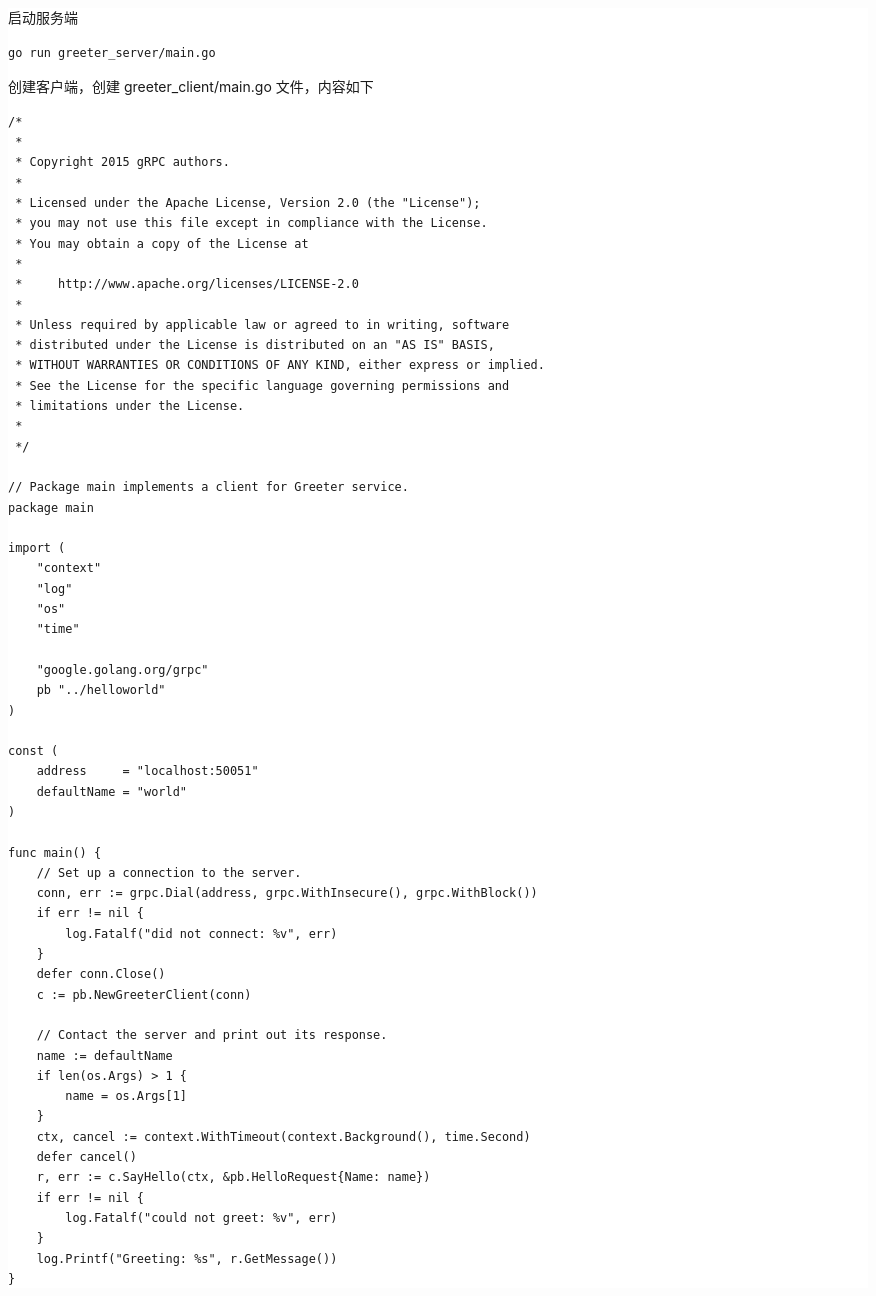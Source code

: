 启动服务端
```
go run greeter_server/main.go
```

创建客户端，创建 greeter_client/main.go 文件，内容如下
```
/*
 *
 * Copyright 2015 gRPC authors.
 *
 * Licensed under the Apache License, Version 2.0 (the "License");
 * you may not use this file except in compliance with the License.
 * You may obtain a copy of the License at
 *
 *     http://www.apache.org/licenses/LICENSE-2.0
 *
 * Unless required by applicable law or agreed to in writing, software
 * distributed under the License is distributed on an "AS IS" BASIS,
 * WITHOUT WARRANTIES OR CONDITIONS OF ANY KIND, either express or implied.
 * See the License for the specific language governing permissions and
 * limitations under the License.
 *
 */

// Package main implements a client for Greeter service.
package main

import (
	"context"
	"log"
	"os"
	"time"

	"google.golang.org/grpc"
	pb "../helloworld"
)

const (
	address     = "localhost:50051"
	defaultName = "world"
)

func main() {
	// Set up a connection to the server.
	conn, err := grpc.Dial(address, grpc.WithInsecure(), grpc.WithBlock())
	if err != nil {
		log.Fatalf("did not connect: %v", err)
	}
	defer conn.Close()
	c := pb.NewGreeterClient(conn)

	// Contact the server and print out its response.
	name := defaultName
	if len(os.Args) > 1 {
		name = os.Args[1]
	}
	ctx, cancel := context.WithTimeout(context.Background(), time.Second)
	defer cancel()
	r, err := c.SayHello(ctx, &pb.HelloRequest{Name: name})
	if err != nil {
		log.Fatalf("could not greet: %v", err)
	}
	log.Printf("Greeting: %s", r.GetMessage())
}
```